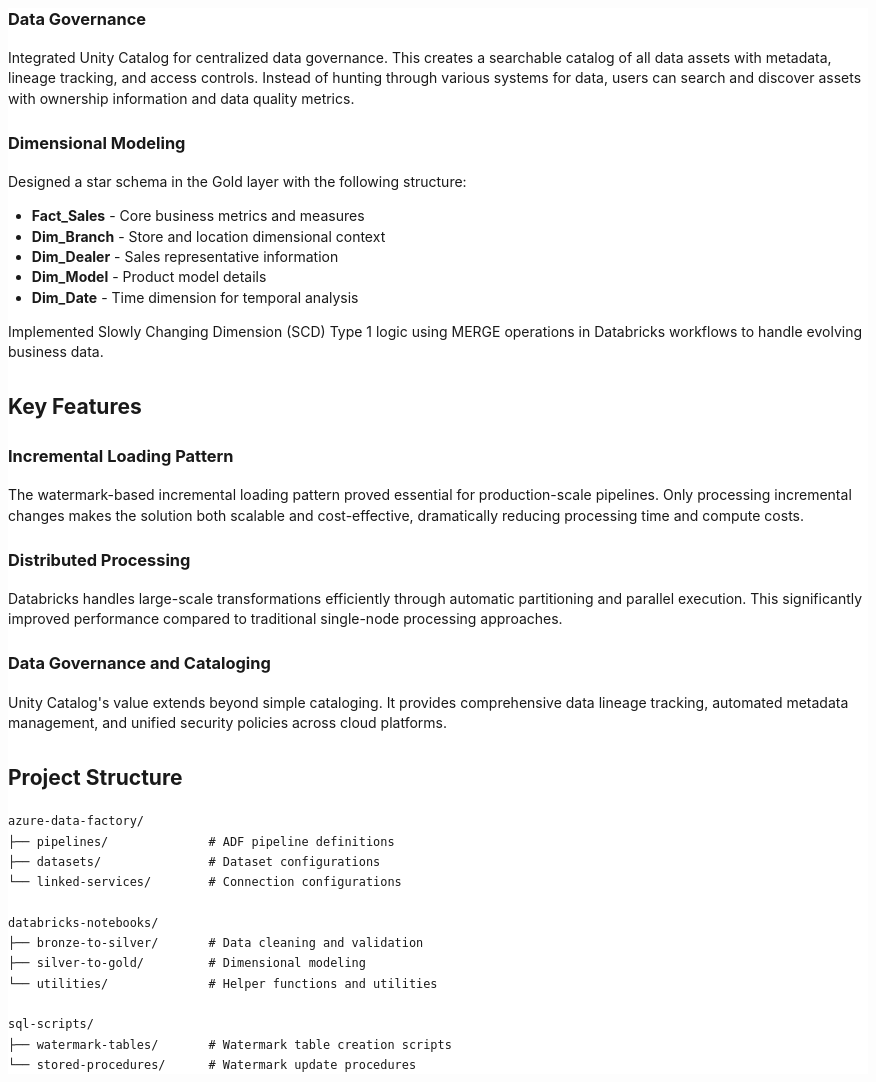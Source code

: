 ### Data Governance
Integrated Unity Catalog for centralized data governance. This creates a searchable catalog of all data assets with metadata, lineage tracking, and access controls. Instead of hunting through various systems for data, users can search and discover assets with ownership information and data quality metrics.

### Dimensional Modeling
Designed a star schema in the Gold layer with the following structure:

- **Fact_Sales** - Core business metrics and measures
- **Dim_Branch** - Store and location dimensional context
- **Dim_Dealer** - Sales representative information
- **Dim_Model** - Product model details
- **Dim_Date** - Time dimension for temporal analysis

Implemented Slowly Changing Dimension (SCD) Type 1 logic using MERGE operations in Databricks workflows to handle evolving business data.

## Key Features

### Incremental Loading Pattern
The watermark-based incremental loading pattern proved essential for production-scale pipelines. Only processing incremental changes makes the solution both scalable and cost-effective, dramatically reducing processing time and compute costs.

### Distributed Processing
Databricks handles large-scale transformations efficiently through automatic partitioning and parallel execution. This significantly improved performance compared to traditional single-node processing approaches.

### Data Governance and Cataloging
Unity Catalog's value extends beyond simple cataloging. It provides comprehensive data lineage tracking, automated metadata management, and unified security policies across cloud platforms.

## Project Structure

```
azure-data-factory/
├── pipelines/              # ADF pipeline definitions
├── datasets/               # Dataset configurations
└── linked-services/        # Connection configurations

databricks-notebooks/
├── bronze-to-silver/       # Data cleaning and validation
├── silver-to-gold/         # Dimensional modeling
└── utilities/              # Helper functions and utilities

sql-scripts/
├── watermark-tables/       # Watermark table creation scripts
└── stored-procedures/      # Watermark update procedures
```
